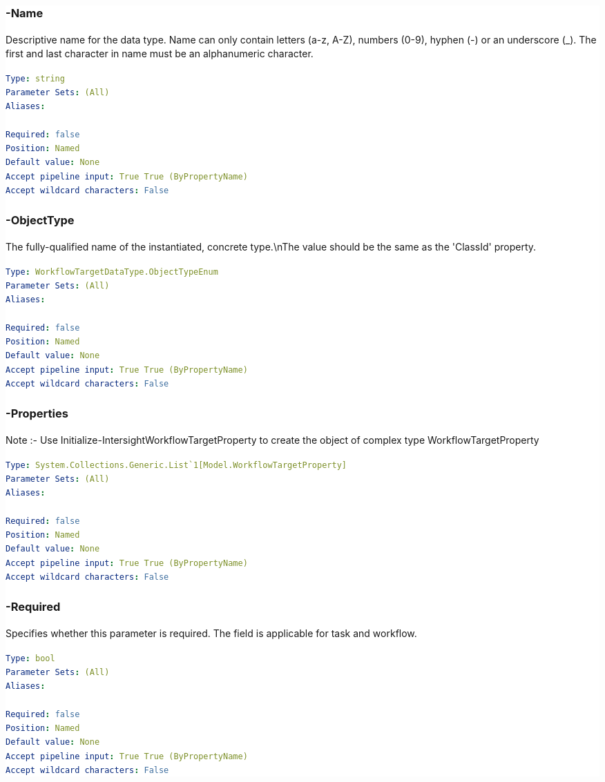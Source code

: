 ### -Name
Descriptive name for the data type. Name can only contain letters (a-z, A-Z), numbers (0-9), hyphen (-) or an underscore (_). The first and last character in name must be an alphanumeric character.

```yaml
Type: string
Parameter Sets: (All)
Aliases:

Required: false
Position: Named
Default value: None
Accept pipeline input: True True (ByPropertyName)
Accept wildcard characters: False
```

### -ObjectType
The fully-qualified name of the instantiated, concrete type.\nThe value should be the same as the &apos;ClassId&apos; property.

```yaml
Type: WorkflowTargetDataType.ObjectTypeEnum
Parameter Sets: (All)
Aliases:

Required: false
Position: Named
Default value: None
Accept pipeline input: True True (ByPropertyName)
Accept wildcard characters: False
```

### -Properties


Note :- Use Initialize-IntersightWorkflowTargetProperty to create the object of complex type WorkflowTargetProperty

```yaml
Type: System.Collections.Generic.List`1[Model.WorkflowTargetProperty]
Parameter Sets: (All)
Aliases:

Required: false
Position: Named
Default value: None
Accept pipeline input: True True (ByPropertyName)
Accept wildcard characters: False
```

### -Required
Specifies whether this parameter is required. The field is applicable for task and workflow.

```yaml
Type: bool
Parameter Sets: (All)
Aliases:

Required: false
Position: Named
Default value: None
Accept pipeline input: True True (ByPropertyName)
Accept wildcard characters: False
```
